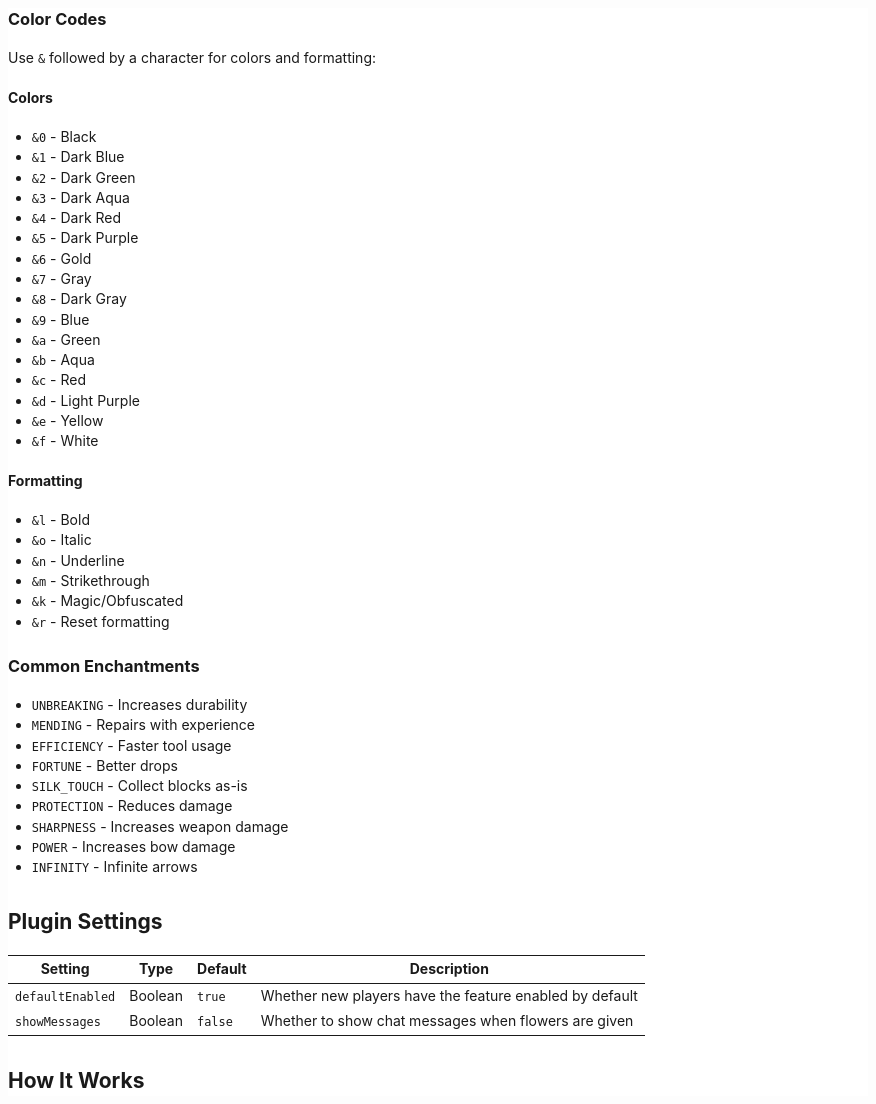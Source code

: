 ### Color Codes
Use `&` followed by a character for colors and formatting:

#### Colors
- `&0` - Black
- `&1` - Dark Blue
- `&2` - Dark Green
- `&3` - Dark Aqua
- `&4` - Dark Red
- `&5` - Dark Purple
- `&6` - Gold
- `&7` - Gray
- `&8` - Dark Gray
- `&9` - Blue
- `&a` - Green
- `&b` - Aqua
- `&c` - Red
- `&d` - Light Purple
- `&e` - Yellow
- `&f` - White

#### Formatting
- `&l` - Bold
- `&o` - Italic
- `&n` - Underline
- `&m` - Strikethrough
- `&k` - Magic/Obfuscated
- `&r` - Reset formatting

### Common Enchantments
- `UNBREAKING` - Increases durability
- `MENDING` - Repairs with experience
- `EFFICIENCY` - Faster tool usage
- `FORTUNE` - Better drops
- `SILK_TOUCH` - Collect blocks as-is
- `PROTECTION` - Reduces damage
- `SHARPNESS` - Increases weapon damage
- `POWER` - Increases bow damage
- `INFINITY` - Infinite arrows

## Plugin Settings

| Setting | Type | Default | Description |
|---------|------|---------|-------------|
| `defaultEnabled` | Boolean | `true` | Whether new players have the feature enabled by default |
| `showMessages` | Boolean | `false` | Whether to show chat messages when flowers are given |

## How It Works
